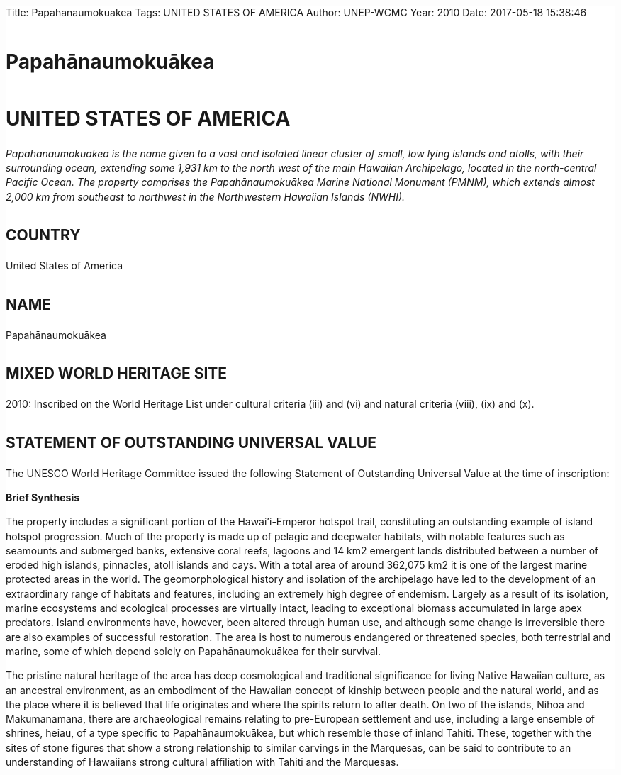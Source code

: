 Title: Papahānaumokuākea
Tags: UNITED STATES OF AMERICA
Author: UNEP-WCMC
Year: 2010
Date: 2017-05-18 15:38:46

Papahānaumokuākea
=================

UNITED STATES OF AMERICA
========================

*Papahānaumokuākea is the name given to a vast and isolated linear cluster of small, low lying islands and atolls, with their surrounding ocean, extending some 1,931 km to the north west of the main Hawaiian Archipelago, located in the north-central Pacific Ocean. The property comprises the Papahānaumokuākea Marine National Monument (PMNM), which extends almost 2,000 km from southeast to northwest in the Northwestern Hawaiian Islands (NWHI).*

COUNTRY
-------

United States of America

NAME
----

Papahānaumokuākea

MIXED WORLD HERITAGE SITE
-------------------------

2010: Inscribed on the World Heritage List under cultural criteria (iii) and (vi) and natural criteria (viii), (ix) and (x).

STATEMENT OF OUTSTANDING UNIVERSAL VALUE
----------------------------------------

The UNESCO World Heritage Committee issued the following Statement of Outstanding Universal Value at the time of inscription:

**Brief Synthesis**

The property includes a significant portion of the Hawai’i-Emperor hotspot trail, constituting an outstanding example of island hotspot progression. Much of the property is made up of pelagic and deepwater habitats, with notable features such as seamounts and submerged banks, extensive coral reefs, lagoons and 14 km2 emergent lands distributed between a number of eroded high islands, pinnacles, atoll islands and cays. With a total area of around 362,075 km2 it is one of the largest marine protected areas in the world. The geomorphological history and isolation of the archipelago have led to the development of an extraordinary range of habitats and features, including an extremely high degree of endemism. Largely as a result of its isolation, marine ecosystems and ecological processes are virtually intact, leading to exceptional biomass accumulated in large apex predators. Island environments have, however, been altered through human use, and although some change is irreversible there are also examples of successful restoration. The area is host to numerous endangered or threatened species, both terrestrial and marine, some of which depend solely on Papahānaumokuākea for their survival.

The pristine natural heritage of the area has deep cosmological and traditional significance for living Native Hawaiian culture, as an ancestral environment, as an embodiment of the Hawaiian concept of kinship between people and the natural world, and as the place where it is believed that life originates and where the spirits return to after death. On two of the islands, Nihoa and Makumanamana, there are archaeological remains relating to pre-European settlement and use, including a large ensemble of shrines, heiau, of a type specific to Papahānaumokuākea, but which resemble those of inland Tahiti. These, together with the sites of stone figures that show a strong relationship to similar carvings in the Marquesas, can be said to contribute to an understanding of Hawaiians strong cultural affiliation with Tahiti and the Marquesas.

